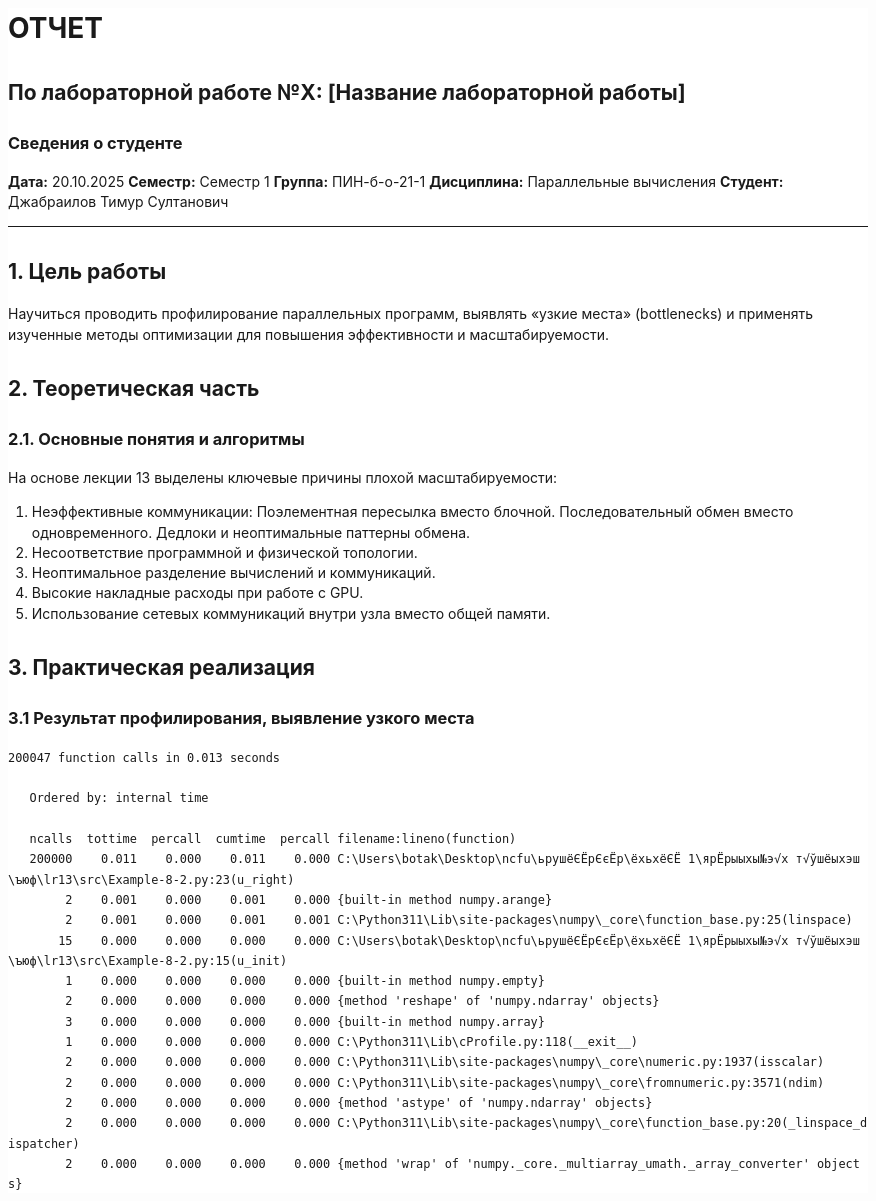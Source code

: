 # ОТЧЕТ
## По лабораторной работе №X: [Название лабораторной работы]

### Сведения о студенте
**Дата:** 20.10.2025
**Семестр:** Семестр 1
**Группа:** ПИН-б-о-21-1
**Дисциплина:** Параллельные вычисления
**Студент:** Джабраилов Тимур Султанович

---

## 1. Цель работы
Научиться проводить профилирование параллельных программ, выявлять «узкие места» (bottlenecks) и применять изученные методы оптимизации для повышения эффективности и масштабируемости.

## 2. Теоретическая часть
### 2.1. Основные понятия и алгоритмы
На основе лекции 13 выделены ключевые причины плохой масштабируемости:
1. Неэффективные коммуникации:
Поэлементная пересылка вместо блочной.
Последовательный обмен вместо одновременного.
Дедлоки и неоптимальные паттерны обмена.
2. Несоответствие программной и физической топологии.
3. Неоптимальное разделение вычислений и коммуникаций.
4. Высокие накладные расходы при работе с GPU.
5. Использование сетевых коммуникаций внутри узла вместо общей памяти.

## 3. Практическая реализация
### 3.1 Результат профилирования, выявление узкого места
```
200047 function calls in 0.013 seconds

   Ordered by: internal time

   ncalls  tottime  percall  cumtime  percall filename:lineno(function)
   200000    0.011    0.000    0.011    0.000 C:\Users\botak\Desktop\ncfu\ьрушёЄЁрЄєЁр\ёхьхёЄЁ 1\ярЁрыыхы№э√х т√ўшёыхэш \ъюф\lr13\src\Example-8-2.py:23(u_right)
        2    0.001    0.000    0.001    0.000 {built-in method numpy.arange}
        2    0.001    0.000    0.001    0.001 C:\Python311\Lib\site-packages\numpy\_core\function_base.py:25(linspace)
       15    0.000    0.000    0.000    0.000 C:\Users\botak\Desktop\ncfu\ьрушёЄЁрЄєЁр\ёхьхёЄЁ 1\ярЁрыыхы№э√х т√ўшёыхэш \ъюф\lr13\src\Example-8-2.py:15(u_init)
        1    0.000    0.000    0.000    0.000 {built-in method numpy.empty}
        2    0.000    0.000    0.000    0.000 {method 'reshape' of 'numpy.ndarray' objects}
        3    0.000    0.000    0.000    0.000 {built-in method numpy.array}
        1    0.000    0.000    0.000    0.000 C:\Python311\Lib\cProfile.py:118(__exit__)
        2    0.000    0.000    0.000    0.000 C:\Python311\Lib\site-packages\numpy\_core\numeric.py:1937(isscalar)
        2    0.000    0.000    0.000    0.000 C:\Python311\Lib\site-packages\numpy\_core\fromnumeric.py:3571(ndim)
        2    0.000    0.000    0.000    0.000 {method 'astype' of 'numpy.ndarray' objects}
        2    0.000    0.000    0.000    0.000 C:\Python311\Lib\site-packages\numpy\_core\function_base.py:20(_linspace_dispatcher)
        2    0.000    0.000    0.000    0.000 {method 'wrap' of 'numpy._core._multiarray_umath._array_converter' objects}
```